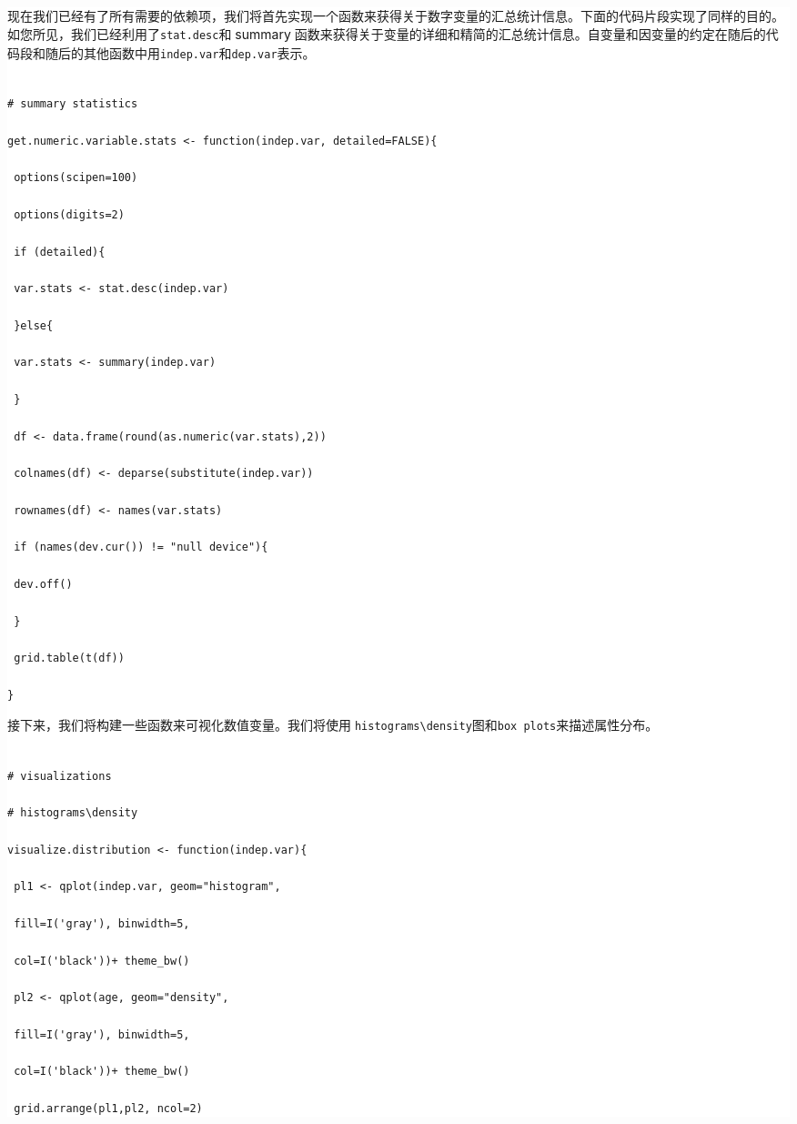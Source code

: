 现在我们已经有了所有需要的依赖项，我们将首先实现一个函数来获得关于数字变量的汇总统计信息。下面的代码片段实现了同样的目的。如您所见，我们已经利用了`stat.desc`和 summary 函数来获得关于变量的详细和精简的汇总统计信息。自变量和因变量的约定在随后的代码段和随后的其他函数中用`indep.var`和`dep.var`表示。

```

# summary statistics

get.numeric.variable.stats <- function(indep.var, detailed=FALSE){

 options(scipen=100)

 options(digits=2)

 if (detailed){

 var.stats <- stat.desc(indep.var)

 }else{

 var.stats <- summary(indep.var)

 }

 df <- data.frame(round(as.numeric(var.stats),2))

 colnames(df) <- deparse(substitute(indep.var))

 rownames(df) <- names(var.stats)

 if (names(dev.cur()) != "null device"){

 dev.off()

 }

 grid.table(t(df))

}

```

接下来，我们将构建一些函数来可视化数值变量。我们将使用 `histograms\density`图和`box plots`来描述属性分布。

```

# visualizations

# histograms\density

visualize.distribution <- function(indep.var){

 pl1 <- qplot(indep.var, geom="histogram", 

 fill=I('gray'), binwidth=5,

 col=I('black'))+ theme_bw()

 pl2 <- qplot(age, geom="density",

 fill=I('gray'), binwidth=5, 

 col=I('black'))+ theme_bw()

 grid.arrange(pl1,pl2, ncol=2)

```